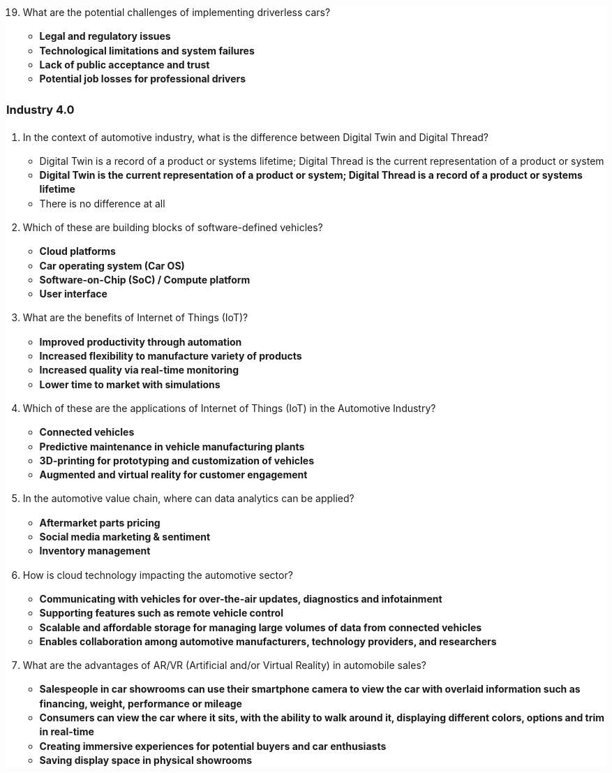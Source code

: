 19. What are the potential challenges of implementing driverless cars?

    - **Legal and regulatory issues**
    - **Technological limitations and system failures**
    - **Lack of public acceptance and trust**
    - **Potential job losses for professional drivers**

### Industry 4.0

1. In the context of automotive industry, what is the difference between Digital Twin and Digital Thread?

    - Digital Twin is a record of a product or systems lifetime; Digital Thread is the current representation of a product or system
    - **Digital Twin is the current representation of a product or system; Digital Thread is a record of a product or systems lifetime**
    - There is no difference at all

2. Which of these are building blocks of software-defined vehicles?

    - **Cloud platforms**
    - **Car operating system (Car OS)**
    - **Software-on-Chip (SoC) / Compute platform**
    - **User interface**

3. What are the benefits of Internet of Things (IoT)?

    - **Improved productivity through automation**
    - **Increased flexibility to manufacture variety of products**
    - **Increased quality via real-time monitoring**
    - **Lower time to market with simulations**

4. Which of these are the applications of Internet of Things (IoT) in the Automotive Industry?

    - **Connected vehicles**
    - **Predictive maintenance in vehicle manufacturing plants**
    - **3D-printing for prototyping and customization of vehicles**
    - **Augmented and virtual reality for customer engagement**

5. In the automotive value chain, where can data analytics can be applied?

    - **Aftermarket parts pricing**
    - **Social media marketing & sentiment**
    - **Inventory management**

6. How is cloud technology impacting the automotive sector?

    - **Communicating with vehicles for over-the-air updates, diagnostics and infotainment**
    - **Supporting features such as remote vehicle control**
    - **Scalable and affordable storage for managing large volumes of data from connected vehicles**
    - **Enables collaboration among automotive manufacturers, technology providers, and researchers**

7. What are the advantages of AR/VR (Artificial and/or Virtual Reality) in automobile sales?

    - **Salespeople in car showrooms can use their smartphone camera to view the car with overlaid information such as financing, weight, performance or mileage**
    - **Consumers can view the car where it sits, with the ability to walk around it, displaying different colors, options and trim in real-time**
    - **Creating immersive experiences for potential buyers and car enthusiasts**
    - **Saving display space in physical showrooms**
